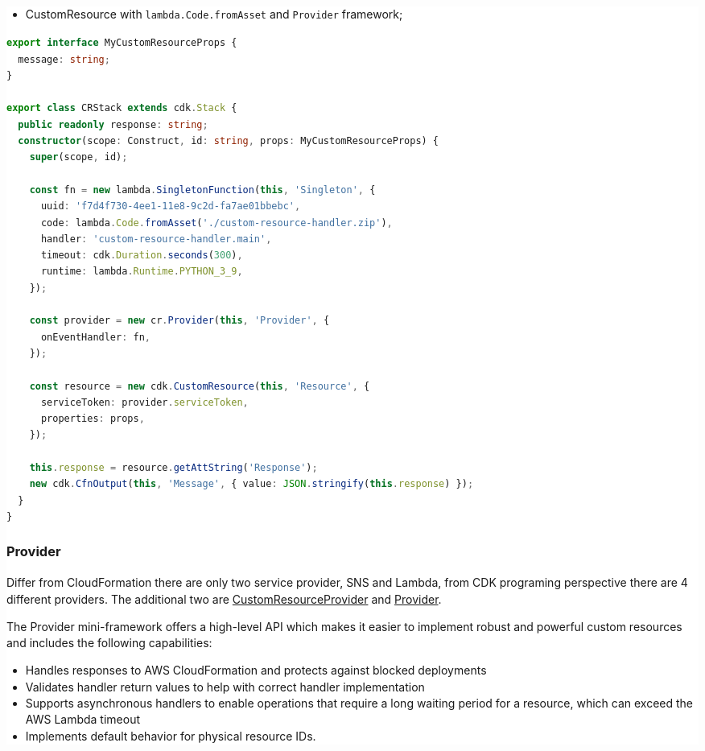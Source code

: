 - CustomResource with `lambda.Code.fromAsset` and `Provider` framework;
```typescript
export interface MyCustomResourceProps {
  message: string;
}

export class CRStack extends cdk.Stack {
  public readonly response: string;
  constructor(scope: Construct, id: string, props: MyCustomResourceProps) {
    super(scope, id);

    const fn = new lambda.SingletonFunction(this, 'Singleton', {
      uuid: 'f7d4f730-4ee1-11e8-9c2d-fa7ae01bbebc',
      code: lambda.Code.fromAsset('./custom-resource-handler.zip'),
      handler: 'custom-resource-handler.main',
      timeout: cdk.Duration.seconds(300),
      runtime: lambda.Runtime.PYTHON_3_9,
    });

    const provider = new cr.Provider(this, 'Provider', {
      onEventHandler: fn,
    });

    const resource = new cdk.CustomResource(this, 'Resource', {
      serviceToken: provider.serviceToken,
      properties: props,
    });

    this.response = resource.getAttString('Response');
    new cdk.CfnOutput(this, 'Message', { value: JSON.stringify(this.response) });
  }
}
```
### Provider
Differ from CloudFormation there are only two service provider, SNS and Lambda, from CDK programing perspective there are 4 different providers. The additional two are [CustomResourceProvider](https://docs.aws.amazon.com/cdk/api/v2/docs/aws-cdk-lib.CustomResourceProvider.html) and [Provider](https://docs.aws.amazon.com/cdk/api/v2/docs/aws-cdk-lib.custom_resources.Provider.html).

The Provider mini-framework offers a high-level API which makes it easier to implement robust and powerful custom resources and includes the following capabilities:

- Handles responses to AWS CloudFormation and protects against blocked deployments
- Validates handler return values to help with correct handler implementation
- Supports asynchronous handlers to enable operations that require a long waiting period for a resource, which can exceed the AWS Lambda timeout
- Implements default behavior for physical resource IDs.




